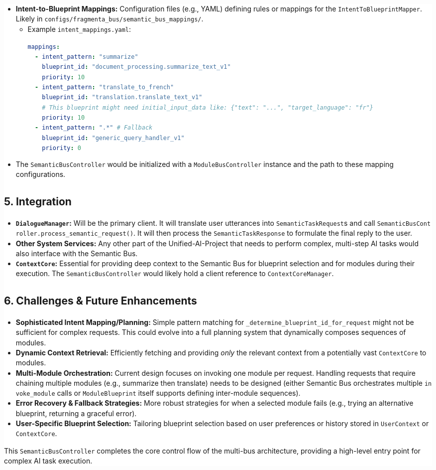 *   **Intent-to-Blueprint Mappings:** Configuration files (e.g., YAML) defining rules or mappings for the `IntentToBlueprintMapper`. Likely in `configs/fragmenta_bus/semantic_bus_mappings/`.
    *   Example `intent_mappings.yaml`:
        ```yaml
        mappings:
          - intent_pattern: "summarize"
            blueprint_id: "document_processing.summarize_text_v1"
            priority: 10
          - intent_pattern: "translate_to_french"
            blueprint_id: "translation.translate_text_v1"
            # This blueprint might need initial_input_data like: {"text": "...", "target_language": "fr"}
            priority: 10
          - intent_pattern: ".*" # Fallback
            blueprint_id: "generic_query_handler_v1"
            priority: 0
        ```
*   The `SemanticBusController` would be initialized with a `ModuleBusController` instance and the path to these mapping configurations.

## 5. Integration

*   **`DialogueManager`:** Will be the primary client. It will translate user utterances into `SemanticTaskRequest`s and call `SemanticBusController.process_semantic_request()`. It will then process the `SemanticTaskResponse` to formulate the final reply to the user.
*   **Other System Services:** Any other part of the Unified-AI-Project that needs to perform complex, multi-step AI tasks would also interface with the Semantic Bus.
*   **`ContextCore`:** Essential for providing deep context to the Semantic Bus for blueprint selection and for modules during their execution. The `SemanticBusController` would likely hold a client reference to `ContextCoreManager`.

## 6. Challenges & Future Enhancements

*   **Sophisticated Intent Mapping/Planning:** Simple pattern matching for `_determine_blueprint_id_for_request` might not be sufficient for complex requests. This could evolve into a full planning system that dynamically composes sequences of modules.
*   **Dynamic Context Retrieval:** Efficiently fetching and providing *only* the relevant context from a potentially vast `ContextCore` to modules.
*   **Multi-Module Orchestration:** Current design focuses on invoking one module per request. Handling requests that require chaining multiple modules (e.g., summarize then translate) needs to be designed (either Semantic Bus orchestrates multiple `invoke_module` calls or `ModuleBlueprint` itself supports defining inter-module sequences).
*   **Error Recovery & Fallback Strategies:** More robust strategies for when a selected module fails (e.g., trying an alternative blueprint, returning a graceful error).
*   **User-Specific Blueprint Selection:** Tailoring blueprint selection based on user preferences or history stored in `UserContext` or `ContextCore`.

This `SemanticBusController` completes the core control flow of the multi-bus architecture, providing a high-level entry point for complex AI task execution.
